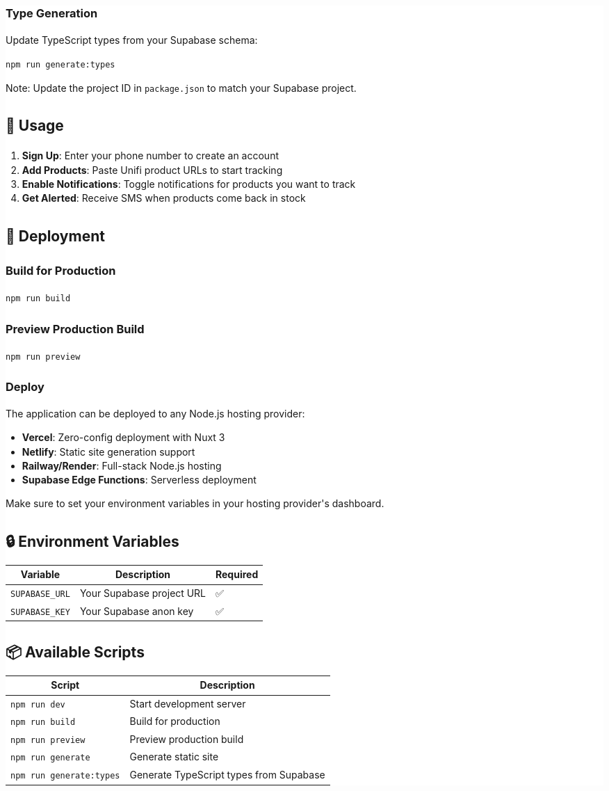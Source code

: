 ### Type Generation

Update TypeScript types from your Supabase schema:

```bash
npm run generate:types
```

Note: Update the project ID in `package.json` to match your Supabase project.

## 📱 Usage

1. **Sign Up**: Enter your phone number to create an account
2. **Add Products**: Paste Unifi product URLs to start tracking
3. **Enable Notifications**: Toggle notifications for products you want to track
4. **Get Alerted**: Receive SMS when products come back in stock

## 🚀 Deployment

### Build for Production

```bash
npm run build
```

### Preview Production Build

```bash
npm run preview
```

### Deploy

The application can be deployed to any Node.js hosting provider:

- **Vercel**: Zero-config deployment with Nuxt 3
- **Netlify**: Static site generation support
- **Railway/Render**: Full-stack Node.js hosting
- **Supabase Edge Functions**: Serverless deployment

Make sure to set your environment variables in your hosting provider's dashboard.

## 🔒 Environment Variables

| Variable | Description | Required |
|----------|-------------|----------|
| `SUPABASE_URL` | Your Supabase project URL | ✅ |
| `SUPABASE_KEY` | Your Supabase anon key | ✅ |

## 📦 Available Scripts

| Script | Description |
|--------|-------------|
| `npm run dev` | Start development server |
| `npm run build` | Build for production |
| `npm run preview` | Preview production build |
| `npm run generate` | Generate static site |
| `npm run generate:types` | Generate TypeScript types from Supabase |
